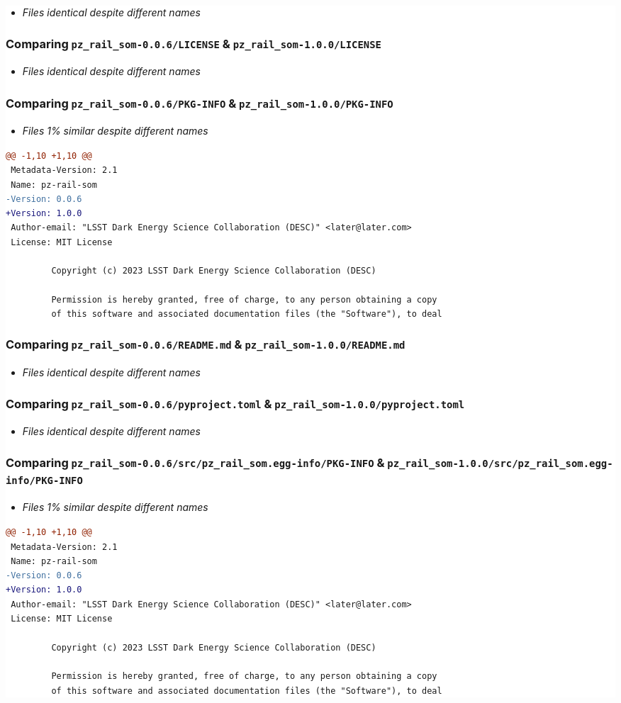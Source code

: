  * *Files identical despite different names*

### Comparing `pz_rail_som-0.0.6/LICENSE` & `pz_rail_som-1.0.0/LICENSE`

 * *Files identical despite different names*

### Comparing `pz_rail_som-0.0.6/PKG-INFO` & `pz_rail_som-1.0.0/PKG-INFO`

 * *Files 1% similar despite different names*

```diff
@@ -1,10 +1,10 @@
 Metadata-Version: 2.1
 Name: pz-rail-som
-Version: 0.0.6
+Version: 1.0.0
 Author-email: "LSST Dark Energy Science Collaboration (DESC)" <later@later.com>
 License: MIT License
         
         Copyright (c) 2023 LSST Dark Energy Science Collaboration (DESC)
         
         Permission is hereby granted, free of charge, to any person obtaining a copy
         of this software and associated documentation files (the "Software"), to deal
```

### Comparing `pz_rail_som-0.0.6/README.md` & `pz_rail_som-1.0.0/README.md`

 * *Files identical despite different names*

### Comparing `pz_rail_som-0.0.6/pyproject.toml` & `pz_rail_som-1.0.0/pyproject.toml`

 * *Files identical despite different names*

### Comparing `pz_rail_som-0.0.6/src/pz_rail_som.egg-info/PKG-INFO` & `pz_rail_som-1.0.0/src/pz_rail_som.egg-info/PKG-INFO`

 * *Files 1% similar despite different names*

```diff
@@ -1,10 +1,10 @@
 Metadata-Version: 2.1
 Name: pz-rail-som
-Version: 0.0.6
+Version: 1.0.0
 Author-email: "LSST Dark Energy Science Collaboration (DESC)" <later@later.com>
 License: MIT License
         
         Copyright (c) 2023 LSST Dark Energy Science Collaboration (DESC)
         
         Permission is hereby granted, free of charge, to any person obtaining a copy
         of this software and associated documentation files (the "Software"), to deal
```
